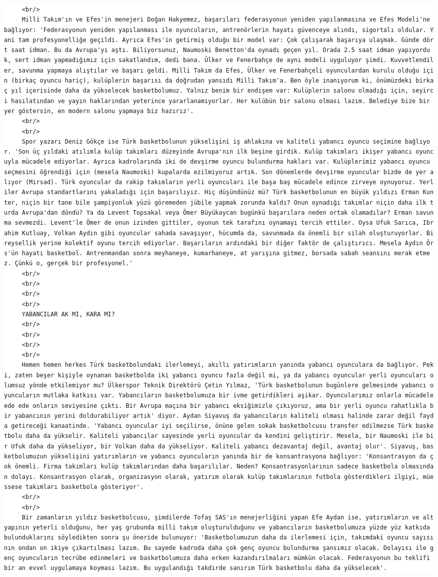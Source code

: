          <br/>
         Milli Takım'ın ve Efes'in menejeri Doğan Hakyemez, başarıları federasyonun yeniden yapılanmasına ve Efes Modeli'ne bağlıyor: 'Federasyonun yeniden yapılanması ile oyuncuların, antrenörlerin hayatı güvenceye alındı, sigortalı oldular. Yani tam profesyonelliğe geçildi. Ayrıca Efes'in getirmiş olduğu bir model var: Çok çalışarak başarıya ulaşmak. Günde dört saat idman. Bu da Avrupa'yı aştı. Biliyorsunuz, Naumoski Benetton'da oynadı geçen yıl. Orada 2.5 saat idman yapıyorduk, sert idman yapmadığımız için sakatlandım, dedi bana. Ülker ve Fenerbahçe de aynı modeli uyguluyor şimdi. Kuvvetlendiler, savunma yapmaya alıştılar ve başarı geldi. Milli Takım da Efes, Ülker ve Fenerbahçeli oyunculardan kurulu olduğu için (birkaç oyuncu hariç), kulüplerin başarısı da doğrudan yansıdı Milli Takım'a. Ben öyle inanıyorum ki, önümüzdeki birkaç yıl içerisinde daha da yükselecek basketbolumuz. Yalnız benim bir endişem var: Kulüplerin salonu olmadığı için, seyirci hasılatından ve yayın haklarından yeterince yararlanamıyorlar. Her kulübün bir salonu olması lazım. Belediye bize bir yer göstersin, en modern salonu yapmaya biz hazırız'.
         <br/>
         <br/>
         Spor yazarı Deniz Gökçe ise Türk basketbolunun yükselişini iş ahlakına ve kaliteli yabancı oyuncu seçimine bağlıyor. 'Son üç yıldaki atılımla kulüp takımları düzeyinde Avrupa'nın ilk beşine girdik. Kulüp takımları ikişer yabancı oyuncuyla mücadele ediyorlar. Ayrıca kadrolarında iki de devşirme oyuncu bulundurma hakları var. Kulüplerimiz yabancı oyuncu seçmesini öğrendiği için (mesela Naumoski) kupalarda ezilmiyoruz artık. Son dönemlerde devşirme oyuncular bizde de yer alıyor (Mirsad). Türk oyuncular da rakip takımların yerli oyuncuları ile başa baş mücadele edince zirveye oynuyoruz. Yerliler Avrupa standartlarını yakaladığı için başarılıyız. Hiç düşündünüz mü? Türk basketbolunun en büyük yıldızı Erman Kunter, niçin bir tane bile şampiyonluk yüzü göremeden jübile yapmak zorunda kaldı? Onun oynadığı takımlar niçin daha ilk turda Avrupa'dan döndü? Ya da Levent Topsakal veya Ömer Büyükaycan bugünkü başarılara neden ortak olamadılar? Erman savunma sevmezdi. Levent'le Ömer de onun izinden gittiler, oyunun tek tarafını oynamayı tercih ettiler. Oysa Ufuk Sarıca, Ibrahim Kutluay, Volkan Aydın gibi oyuncular sahada savaşıyor, hücumda da, savunmada da önemli bir silah oluşturuyorlar. Bireysellik yerine kolektif oyunu tercih ediyorlar. Başarıların ardındaki bir diğer faktör de çalıştırıcı. Mesela Aydın Örs'ün hayatı basketbol. Antrenmandan sonra meyhaneye, kumarhaneye, at yarışına gitmez, borsada sabah seansını merak etmez. Çünkü o, gerçek bir profesyonel.'
         <br/>
         <br/>
         <br/>
         <br/>
         YABANCILAR AK MI, KARA MI?
         <br/>
         <br/>
         <br/>
         <br/>
         Hemen hemen herkes Türk basketbolundaki ilerlemeyi, akıllı yatırımların yanında yabancı oyunculara da bağlıyor. Peki, zaten beşer kişiyle oynanan basketbolda iki yabancı oyuncu fazla değil mi, ya da yabancı oyuncular yerli oyuncuları olumsuz yönde etkilemiyor mu? Ülkerspor Teknik Direktörü Çetin Yılmaz, 'Türk basketbolunun bugünlere gelmesinde yabancı oyuncuların mutlaka katkısı var. Yabancıların basketbolumuza bir ivme getirdikleri aşikar. Oyuncularımız onlarla mücadele ede ede onların seviyesine çıktı. Bir Avrupa maçına bir yabancı eksiğimizle çıkıyoruz, ama bir yerli oyuncu rahatlıkla bir yabancının yerini doldurabiliyor artık' diyor. Aydan Siyavuş da yabancıların kaliteli olması halinde zarar değil fayda getireceği kanaatinde. 'Yabancı oyuncular iyi seçilirse, önüne gelen sokak basketbolcusu transfer edilmezse Türk basketbolu daha da yükselir. Kaliteli yabancılar sayesinde yerli oyuncular da kendini geliştirir. Mesela, bir Naumoski ile bir Ufuk daha da yükseliyor, bir Volkan daha da yükseliyor. Kaliteli yabancı dezavantaj değil, avantaj olur'. Siyavuş, basketbolumuzun yükselişini yatırımların ve yabancı oyuncuların yanında bir de konsantrasyona bağlıyor: 'Konsantrasyon da çok önemli. Firma takımları kulüp takımlarından daha başarılılar. Neden? Konsantrasyonlarının sadece basketbola olmasından dolayı. Konsantrasyon olarak, organizasyon olarak, yatırım olarak kulüp takımlarının futbola gösterdikleri ilgiyi, müessese takımları basketbola gösteriyor'.
         <br/>
         <br/>
         Bir zamanların yıldız basketbolcusu, şimdilerde Tofaş SAS'ın menejerliğini yapan Efe Aydan ise, yatırımların ve altyapının yeterli olduğunu, her yaş grubunda milli takım oluşturulduğunu ve yabancıların basketbolumuza yüzde yüz katkıda bulunduklarını söyledikten sonra şu öneride bulunuyor: 'Basketbolumuzun daha da ilerlemesi için, takımdaki oyuncu sayısının ondan on ikiye çıkartılması lazım. Bu sayede kadroda daha çok genç oyuncu bulundurma şansımız olacak. Dolayısı ile genç oyuncuların tecrübe edinmeleri ve basketbolumuza daha erken kazandırılmaları mümkün olacak. Federasyonun bu teklifi bir an evvel uygulamaya koyması lazım. Bu uygulandığı takdirde sanırım Türk basketbolu daha da yükselecek'.